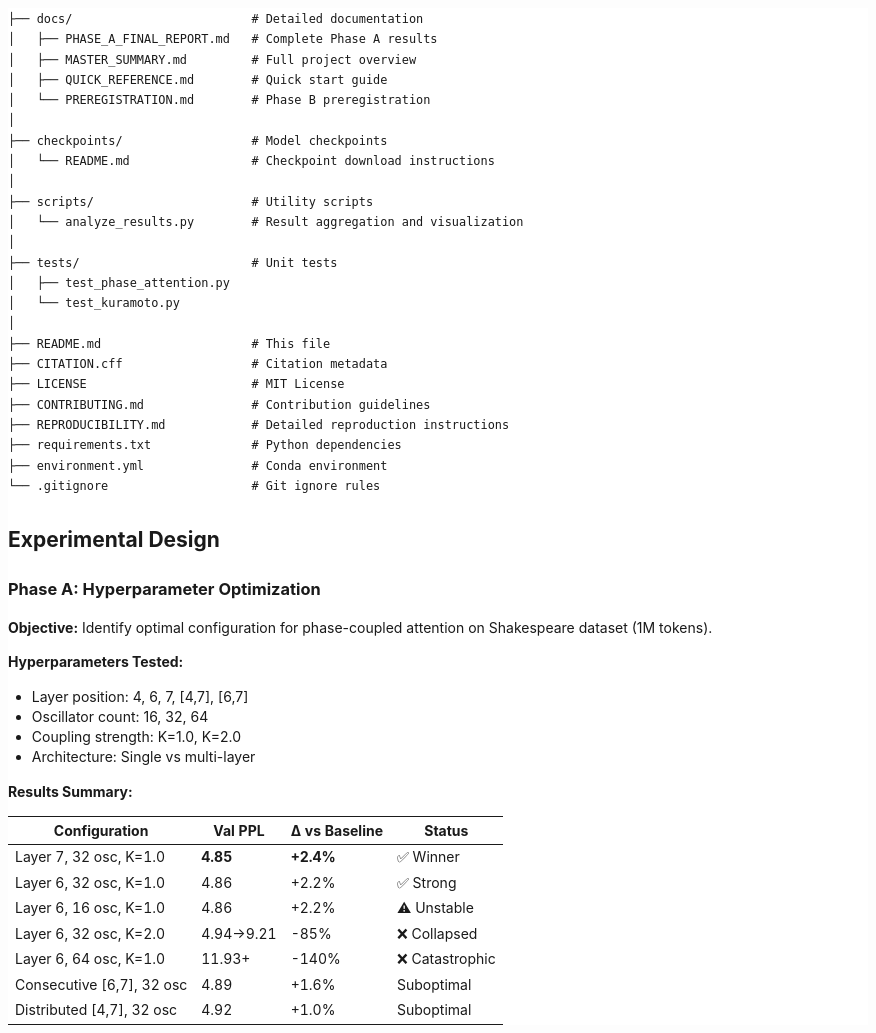 ```
├── docs/                         # Detailed documentation
│   ├── PHASE_A_FINAL_REPORT.md   # Complete Phase A results
│   ├── MASTER_SUMMARY.md         # Full project overview
│   ├── QUICK_REFERENCE.md        # Quick start guide
│   └── PREREGISTRATION.md        # Phase B preregistration
│
├── checkpoints/                  # Model checkpoints
│   └── README.md                 # Checkpoint download instructions
│
├── scripts/                      # Utility scripts
│   └── analyze_results.py        # Result aggregation and visualization
│
├── tests/                        # Unit tests
│   ├── test_phase_attention.py
│   └── test_kuramoto.py
│
├── README.md                     # This file
├── CITATION.cff                  # Citation metadata
├── LICENSE                       # MIT License
├── CONTRIBUTING.md               # Contribution guidelines
├── REPRODUCIBILITY.md            # Detailed reproduction instructions
├── requirements.txt              # Python dependencies
├── environment.yml               # Conda environment
└── .gitignore                    # Git ignore rules
```

## Experimental Design

### Phase A: Hyperparameter Optimization

**Objective:** Identify optimal configuration for phase-coupled attention on Shakespeare dataset (1M tokens).

**Hyperparameters Tested:**
- Layer position: 4, 6, 7, [4,7], [6,7]
- Oscillator count: 16, 32, 64
- Coupling strength: K=1.0, K=2.0
- Architecture: Single vs multi-layer

**Results Summary:**

| Configuration | Val PPL | Δ vs Baseline | Status |
|--------------|---------|---------------|---------|
| Layer 7, 32 osc, K=1.0 | **4.85** | **+2.4%** | ✅ Winner |
| Layer 6, 32 osc, K=1.0 | 4.86 | +2.2% | ✅ Strong |
| Layer 6, 16 osc, K=1.0 | 4.86 | +2.2% | ⚠️ Unstable |
| Layer 6, 32 osc, K=2.0 | 4.94→9.21 | -85% | ❌ Collapsed |
| Layer 6, 64 osc, K=1.0 | 11.93+ | -140% | ❌ Catastrophic |
| Consecutive [6,7], 32 osc | 4.89 | +1.6% | Suboptimal |
| Distributed [4,7], 32 osc | 4.92 | +1.0% | Suboptimal |
